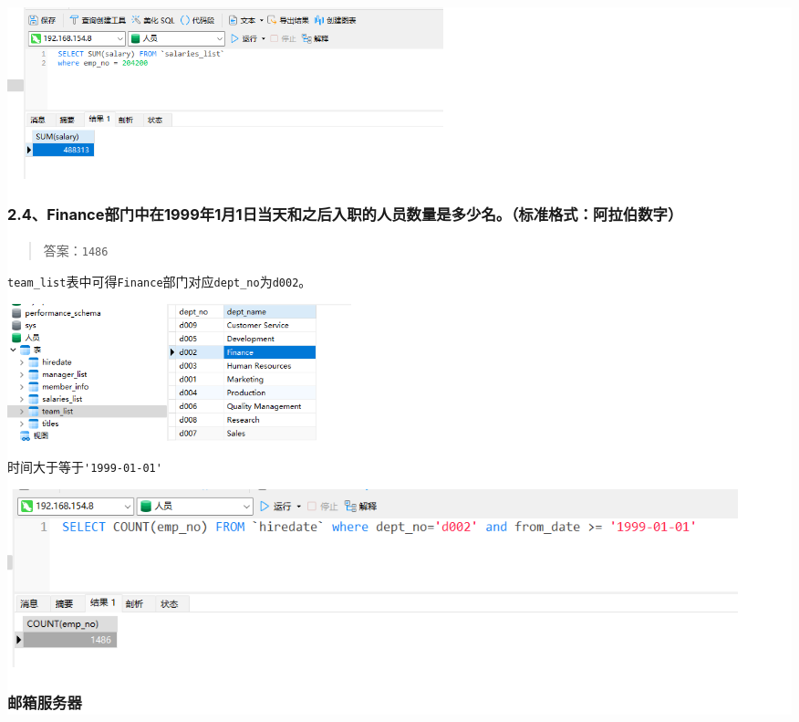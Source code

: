 <img src=".\images\image-20240129161127851.png" alt="image-20240129161127851" style="zoom:67%;" />

### 2.4、Finance部门中在1999年1月1日当天和之后入职的人员数量是多少名。（标准格式：阿拉伯数字）

> 答案：`1486`

`team_list`表中可得`Finance`部门对应`dept_no`为`d002`。

<img src=".\images\image-20240129161506596.png" alt="image-20240129161506596" style="zoom:67%;" />

时间大于等于`'1999-01-01'`

<img src=".\images\image-20240129161806945.png" alt="image-20240129161806945" style="zoom:80%;" />

###  邮箱服务器
